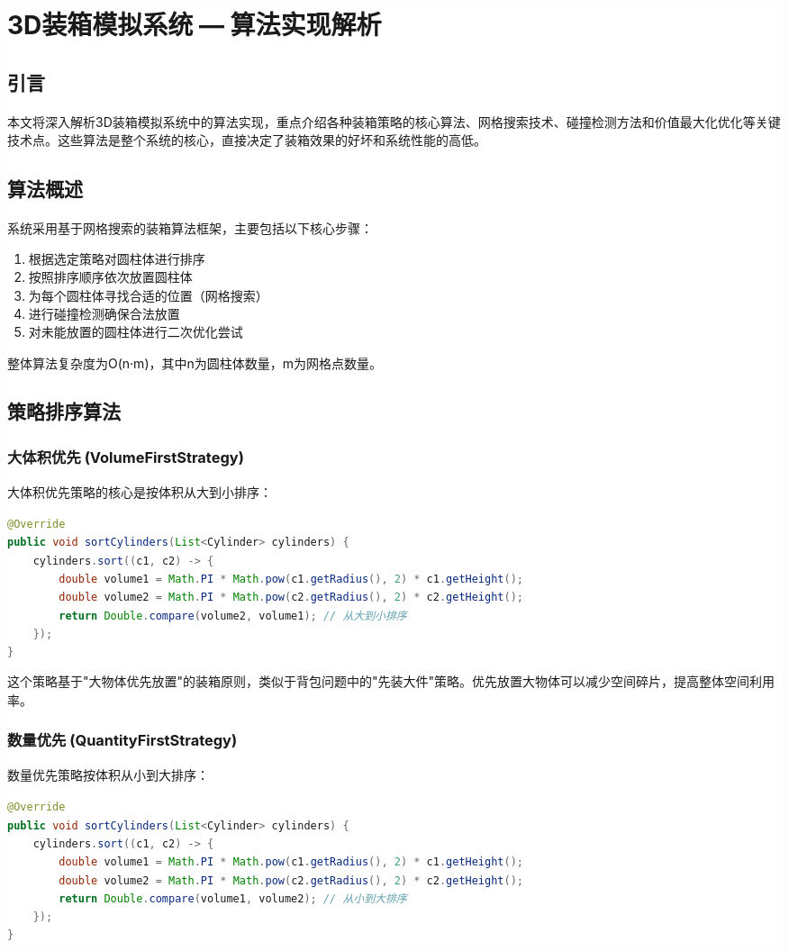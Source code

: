 # 3D装箱模拟系统 — 算法实现解析

## 引言

本文将深入解析3D装箱模拟系统中的算法实现，重点介绍各种装箱策略的核心算法、网格搜索技术、碰撞检测方法和价值最大化优化等关键技术点。这些算法是整个系统的核心，直接决定了装箱效果的好坏和系统性能的高低。

## 算法概述

系统采用基于网格搜索的装箱算法框架，主要包括以下核心步骤：

1. 根据选定策略对圆柱体进行排序
2. 按照排序顺序依次放置圆柱体
3. 为每个圆柱体寻找合适的位置（网格搜索）
4. 进行碰撞检测确保合法放置
5. 对未能放置的圆柱体进行二次优化尝试

整体算法复杂度为O(n·m)，其中n为圆柱体数量，m为网格点数量。

## 策略排序算法

### 大体积优先 (VolumeFirstStrategy)

大体积优先策略的核心是按体积从大到小排序：

```java
@Override
public void sortCylinders(List<Cylinder> cylinders) {
    cylinders.sort((c1, c2) -> {
        double volume1 = Math.PI * Math.pow(c1.getRadius(), 2) * c1.getHeight();
        double volume2 = Math.PI * Math.pow(c2.getRadius(), 2) * c2.getHeight();
        return Double.compare(volume2, volume1); // 从大到小排序
    });
}
```

这个策略基于"大物体优先放置"的装箱原则，类似于背包问题中的"先装大件"策略。优先放置大物体可以减少空间碎片，提高整体空间利用率。

### 数量优先 (QuantityFirstStrategy)

数量优先策略按体积从小到大排序：

```java
@Override
public void sortCylinders(List<Cylinder> cylinders) {
    cylinders.sort((c1, c2) -> {
        double volume1 = Math.PI * Math.pow(c1.getRadius(), 2) * c1.getHeight();
        double volume2 = Math.PI * Math.pow(c2.getRadius(), 2) * c2.getHeight();
        return Double.compare(volume1, volume2); // 从小到大排序
    });
}
```

